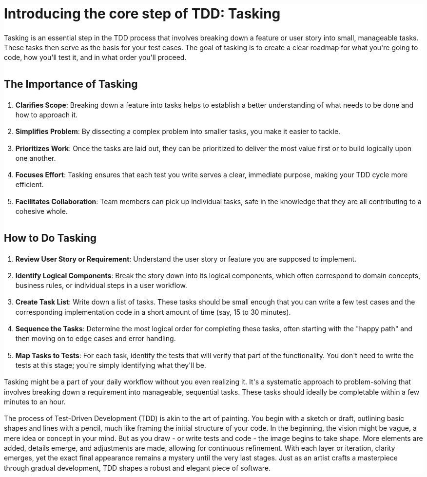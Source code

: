 # Introducing the core step of TDD: Tasking

Tasking is an essential step in the TDD process that involves breaking down a feature or user story into small, manageable tasks. These tasks then serve as the basis for your test cases. The goal of tasking is to create a clear roadmap for what you're going to code, how you'll test it, and in what order you'll proceed. 

## The Importance of Tasking

1. **Clarifies Scope**: Breaking down a feature into tasks helps to establish a better understanding of what needs to be done and how to approach it.
  
2. **Simplifies Problem**: By dissecting a complex problem into smaller tasks, you make it easier to tackle.

3. **Prioritizes Work**: Once the tasks are laid out, they can be prioritized to deliver the most value first or to build logically upon one another.
  
4. **Focuses Effort**: Tasking ensures that each test you write serves a clear, immediate purpose, making your TDD cycle more efficient.

5. **Facilitates Collaboration**: Team members can pick up individual tasks, safe in the knowledge that they are all contributing to a cohesive whole.

## How to Do Tasking

1. **Review User Story or Requirement**: Understand the user story or feature you are supposed to implement.

2. **Identify Logical Components**: Break the story down into its logical components, which often correspond to domain concepts, business rules, or individual steps in a user workflow.

3. **Create Task List**: Write down a list of tasks. These tasks should be small enough that you can write a few test cases and the corresponding implementation code in a short amount of time (say, 15 to 30 minutes).

4. **Sequence the Tasks**: Determine the most logical order for completing these tasks, often starting with the "happy path" and then moving on to edge cases and error handling.

5. **Map Tasks to Tests**: For each task, identify the tests that will verify that part of the functionality. You don't need to write the tests at this stage; you're simply identifying what they'll be.

Tasking might be a part of your daily workflow without you even realizing it. It's a systematic approach to problem-solving that involves breaking down a requirement into manageable, sequential tasks. These tasks should ideally be completable within a few minutes to an hour.

The process of Test-Driven Development (TDD) is akin to the art of painting. You begin with a sketch or draft, outlining basic shapes and lines with a pencil, much like framing the initial structure of your code. In the beginning, the vision might be vague, a mere idea or concept in your mind. But as you draw - or write tests and code - the image begins to take shape. More elements are added, details emerge, and adjustments are made, allowing for continuous refinement. With each layer or iteration, clarity emerges, yet the exact final appearance remains a mystery until the very last stages. Just as an artist crafts a masterpiece through gradual development, TDD shapes a robust and elegant piece of software.
